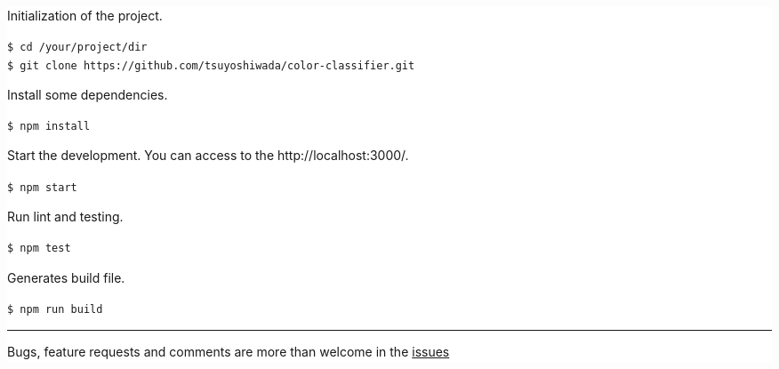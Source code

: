 Initialization of the project.

```bash
$ cd /your/project/dir
$ git clone https://github.com/tsuyoshiwada/color-classifier.git
```

Install some dependencies.

```bash
$ npm install
```

Start the development.
You can access to the http://localhost:3000/.

```bash
$ npm start
```

Run lint and testing.

```bash
$ npm test
```

Generates build file.

```bash
$ npm run build
```


---

Bugs, feature requests and comments are more than welcome in the [issues](https://github.com/tsuyoshiwada/color-classifier/issues)
